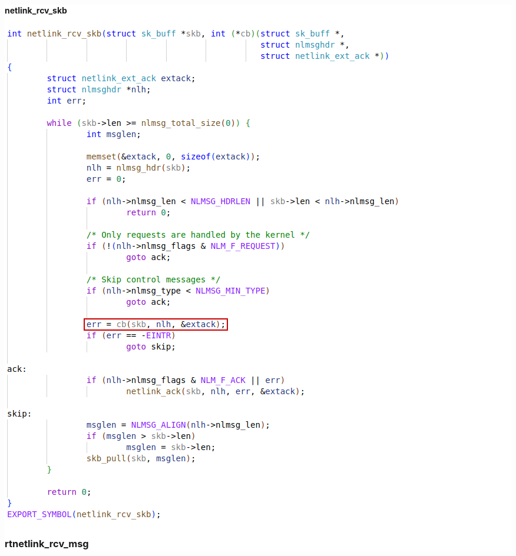 #### netlink_rcv_skb

![image-20241115093402957](./.30_net/image-20241115093402957.png)

### rtnetlink_rcv_msg
